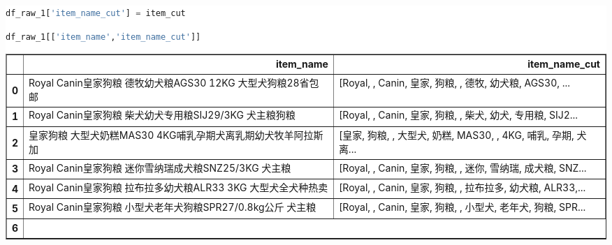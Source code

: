 
```python
df_raw_1['item_name_cut'] = item_cut
```


```python
df_raw_1[['item_name','item_name_cut']]
```




<div>
<style scoped>
    .dataframe tbody tr th:only-of-type {
        vertical-align: middle;
    }

    .dataframe tbody tr th {
        vertical-align: top;
    }
    
    .dataframe thead th {
        text-align: right;
    }
</style>
<table border="1" class="dataframe">
  <thead>
    <tr style="text-align: right;">
      <th></th>
      <th>item_name</th>
      <th>item_name_cut</th>
    </tr>
  </thead>
  <tbody>
    <tr>
      <th>0</th>
      <td>Royal Canin皇家狗粮 德牧幼犬粮AGS30 12KG 大型犬狗粮28省包邮</td>
      <td>[Royal,  , Canin, 皇家, 狗粮,  , 德牧, 幼犬粮, AGS30,  ...</td>
    </tr>
    <tr>
      <th>1</th>
      <td>Royal Canin皇家狗粮 柴犬幼犬专用粮SIJ29/3KG 犬主粮狗粮</td>
      <td>[Royal,  , Canin, 皇家, 狗粮,  , 柴犬, 幼犬, 专用粮, SIJ2...</td>
    </tr>
    <tr>
      <th>2</th>
      <td>皇家狗粮 大型犬奶糕MAS30 4KG哺乳孕期犬离乳期幼犬牧羊阿拉斯加</td>
      <td>[皇家, 狗粮,  , 大型犬, 奶糕, MAS30,  , 4KG, 哺乳, 孕期, 犬离...</td>
    </tr>
    <tr>
      <th>3</th>
      <td>Royal Canin皇家狗粮 迷你雪纳瑞成犬粮SNZ25/3KG 犬主粮</td>
      <td>[Royal,  , Canin, 皇家, 狗粮,  , 迷你, 雪纳瑞, 成犬粮, SNZ...</td>
    </tr>
    <tr>
      <th>4</th>
      <td>Royal Canin皇家狗粮 拉布拉多幼犬粮ALR33 3KG 大型犬全犬种热卖</td>
      <td>[Royal,  , Canin, 皇家, 狗粮,  , 拉布拉多, 幼犬粮, ALR33,...</td>
    </tr>
    <tr>
      <th>5</th>
      <td>Royal Canin皇家狗粮 小型犬老年犬狗粮SPR27/0.8kg公斤  犬主粮</td>
      <td>[Royal,  , Canin, 皇家, 狗粮,  , 小型犬, 老年犬, 狗粮, SPR...</td>
    </tr>
    <tr>
      <th>6</th>